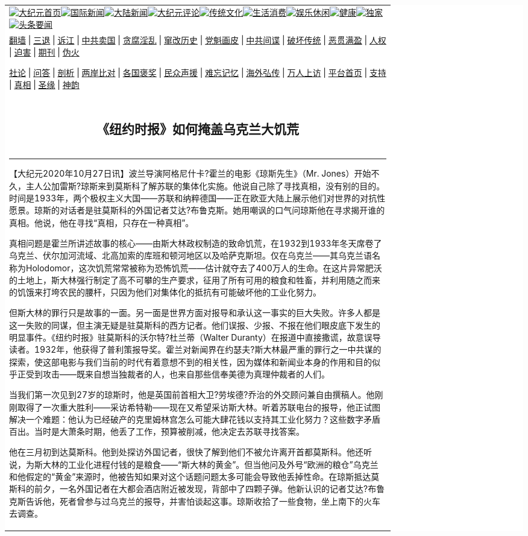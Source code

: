<a name="1" id="1" target="_blank"></a><span id="1"></span>
<table align=center border="0"><tr><td colspan="2" VALIGN=TOP><a href="https://github.com/1992513/djy/blob/master/gb/nf1351518.md#1"><img src="https://raw.githubusercontent.com/1992513/www/master/t/djy/1.jpg" title="大纪元首页" alt="大纪元首页"></a><a href="https://github.com/1992513/djy/blob/master/gb/n24hr.md#1"><img src="https://raw.githubusercontent.com/1992513/www/master/t/djy/3.jpg" title="国际新闻" alt="国际新闻"></a><a href="https://github.com/1992513/djy/blob/master/gb/nsc413.md#1"><img src="https://raw.githubusercontent.com/1992513/www/master/t/djy/4.jpg" title="大陆新闻" alt="大陆新闻"></a><a href="https://github.com/1992513/djy/blob/master/gb/news392.md#1"><img src="https://raw.githubusercontent.com/1992513/www/master/t/djy/5.jpg" title="大纪元评论" alt="大纪元评论"></a><a href="https://github.com/1992513/djy/blob/master/gb/news2007.md#1"><img src="https://raw.githubusercontent.com/1992513/www/master/t/djy/6.jpg" title="传统文化" alt="传统文化"></a><a href="https://github.com/1992513/djy/blob/master/gb/news2008.md#1"><img src="https://raw.githubusercontent.com/1992513/www/master/t/djy/7.jpg" title="生活消费" alt="生活消费"></a><a href="https://github.com/1992513/djy/blob/master/gb/ncyule.md#1"><img src="https://raw.githubusercontent.com/1992513/www/master/t/djy/8.jpg" title="娱乐休闲" alt="娱乐休闲"></a><a href="https://github.com/1992513/djy/blob/master/gb/nsc1002.md#1"><img src="https://raw.githubusercontent.com/1992513/www/master/t/djy/9.jpg" title="健康" alt="健康"></a><a href="https://github.com/1992513/djy/blob/master/gb/nf6092.md#1"><img src="https://raw.githubusercontent.com/1992513/www/master/t/djy/10a.jpg" title="独家" alt="独家"></a><a href="https://github.com/1992513/djy/blob/master/gb/nf4514.md#1"><img src="https://raw.githubusercontent.com/1992513/www/master/t/djy/12a.jpg" title="头条要闻" alt="头条要闻"></a></td></tr>
<tr><td colspan="2" VALIGN=TOP><a target="_blank" href="https://github.com/1992513/www/blob/master/README.md?zsrh#1">翻墙</a> | <a target="_blank" href="https://github.com/1992513/djy/blob/master/gb/nf5657.md#1">三退</a> | <a target="_blank" href="https://github.com/1992513/djy/blob/master/gb/nf6124.md#1">诉江</a> | <a target="_blank" href="https://github.com/1992513/djy/blob/master/gb/nf1176117.md#1">中共卖国</a> | <a target="_blank" href="https://github.com/1992513/djy/blob/master/gb/nf5773.md#1">贪腐淫乱</a> | <a target="_blank" href="https://github.com/1992513/djy/blob/master/gb/nf1176115.md#1">窜改历史</a> | <a target="_blank" href="https://github.com/1992513/djy/blob/master/gb/nf1176107.md#1">党魁画皮</a> | <a target="_blank" href="https://github.com/1992513/djy/blob/master/gb/nf1320400.md#1">中共间谍</a> | <a target="_blank" href="https://github.com/1992513/djy/blob/master/gb/nf1176114.md#1">破坏传统</a> | <a target="_blank" href="https://github.com/1992513/ntdtv/blob/master/gb/prog447_1.md#1">恶贯满盈</a> | <a target="_blank" href="https://github.com/1992513/djy/blob/master/gb/ncid278.md#1">人权</a> | <a target="_blank" href="https://github.com/1992513/djy/blob/master/gb/nf1176111.md#1">迫害</a> | <a target="_blank" href="https://gitlab.com/szzdlab/mh-qikan/blob/master/README.md#1">期刊</a> | <a target="_blank" href="https://github.com/1992513/djy/blob/master/gb/nf5562.md#1">伪火</a></p><p><a target="_blank" href="https://github.com/1992513/djy/blob/master/gb/9p.md#1">社论</a> | <a target="_blank" href="https://github.com/1992513/djy/blob/master/gb/nf4378.md#1">问答</a> | <a target="_blank" href="https://github.com/1992513/djy/blob/master/gb/nf5792.md#1">剖析</a> | <a target="_blank" href="https://github.com/1992513/djy/blob/master/gb/nf5735.md#1">两岸比对</a> | <a target="_blank" href="https://github.com/1992513/djy/blob/master/gb/nf6119.md#1">各国褒奖</a> | <a target="_blank" href="https://github.com/1992513/djy/blob/master/gb/nf6120.md#1">民众声援</a> | <a target="_blank" href="https://github.com/1992513/djy/blob/master/gb/nf1188594.md#1">难忘记忆</a> | <a target="_blank" href="https://github.com/1992513/djy/blob/master/gb/nf3180.md#1">海外弘传</a> | <a target="_blank" href="https://github.com/1992513/djy/blob/master/gb/nf5410.md#1">万人上访</a> | <a target="_blank" href="https://github.com/1992513/www/blob/master/README.md?zsrh#1">平台首页</a> | <a target="_blank" href="https://github.com/1992513/djy/blob/master/gb/nf4386.md#1">支持</a> | <a target="_blank" href="https://github.com/1992513/djy/blob/master/gb/nf4389.md#1">真相</a> | <a target="_blank" href="https://github.com/1992513/djy/blob/master/gb/nf5790.md#1">圣缘</a> | <a target="_blank" href="https://github.com/1992513/djy/blob/master/gb/nf4786.md#1">神韵</a></td></tr>
<tr><td VALIGN=TOP width="626"><h2 align=center>《纽约时报》如何掩盖乌克兰大饥荒</h2>
<h6></h6>
<hr>
	<p>【大纪元2020年10月27日讯】波兰导演阿格尼什卡?霍兰的电影《琼斯先生》（Mr. Jones）开始不久，主人公加雷斯?琼斯来到莫斯科了解苏联的集体化实施。他说自己除了寻找真相，没有别的目的。时间是1933年，两个极权主义大国——苏联和纳粹德国——正在欧亚大陆上展示他们对世界的对抗性愿景。琼斯的对话者是驻莫斯科的外国记者艾达?布鲁克斯。她用嘲讽的口气问琼斯他在寻求揭开谁的真相。他说，他在寻找“真相，只存在一种真相”。</p>
<p>真相问题是霍兰所讲述故事的核心——由斯大林政权制造的致命饥荒，在1932到1933年冬天席卷了乌克兰、伏尔加河流域、北高加索的库班和顿河地区以及哈萨克斯坦。仅在乌克兰——其乌克兰语名称为Holodomor，这次饥荒常常被称为恐怖饥荒——估计就夺去了400万人的生命。在这片异常肥沃的土地上，斯大林强行制定了高不可攀的生产要求，征用了所有可用的粮食和牲畜，并利用随之而来的饥饿来打垮农民的腰杆，只因为他们对集体化的抵抗有可能破坏他的工业化努力。</p>
<p>但斯大林的罪行只是故事的一面。另一面是世界方面对报导和承认这一事实的巨大失败。许多人都是这一失败的同谋，但主演无疑是驻莫斯科的西方记者。他们误报、少报、不报在他们眼皮底下发生的明显事件。《纽约时报》驻莫斯科的沃尔特?杜兰蒂（Walter Duranty）在报道中直接撒谎，故意误导读者。1932年，他获得了普利策报导奖。霍兰对新闻界在约瑟夫?斯大林最严重的罪行之一中共谋的探索，使这部电影与我们当前的时代有着意想不到的相关性，因为媒体和新闻业本身的作用和目的似乎正受到攻击——既来自想当独裁者的人，也来自那些信奉美德为真理仲裁者的人们。</p>
<p>当我们第一次见到27岁的琼斯时，他是英国前首相大卫?劳埃德?乔治的外交顾问兼自由撰稿人。他刚刚取得了一次重大胜利——采访希特勒——现在又希望采访斯大林。听着苏联电台的报导，他正试图解决一个难题：他认为已经破产的克里姆林宫怎么可能大肆花钱以支持其工业化努力？这些数字矛盾百出。当时是大萧条时期，他丢了工作，预算被削减，他决定去苏联寻找答案。</p>
<p>他在三月初到达莫斯科。他到处探访外国记者，很快了解到他们不被允许离开首都莫斯科。他还听说，为斯大林的工业化进程付钱的是粮食——“斯大林的黄金”。但当他问及外号“欧洲的粮仓”乌克兰和他假定的“黄金”来源时，他被告知如果对这个话题问题太多可能会导致他丢掉性命。在琼斯抵达莫斯科的前夕，一名外国记者在大都会酒店附近被发现，背部中了四颗子弹。他新认识的记者艾达?布鲁克斯告诉他，死者曾参与过乌克兰的报导，并害怕谈起这事。琼斯收拾了一些食物，坐上南下的火车去调查。</p>